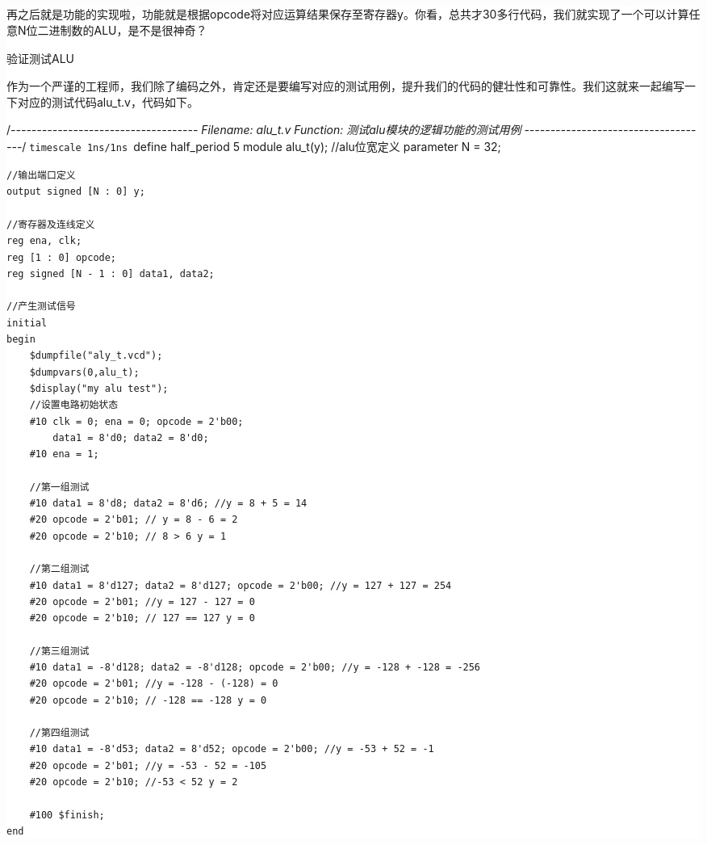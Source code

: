 再之后就是功能的实现啦，功能就是根据opcode将对应运算结果保存至寄存器y。你看，总共才30多行代码，我们就实现了一个可以计算任意N位二进制数的ALU，是不是很神奇？

验证测试ALU

作为一个严谨的工程师，我们除了编码之外，肯定还是要编写对应的测试用例，提升我们的代码的健壮性和可靠性。我们这就来一起编写一下对应的测试代码alu_t.v，代码如下。

/*------------------------------------
Filename: alu_t.v
Function: 测试alu模块的逻辑功能的测试用例
------------------------------------*/
`timescale 1ns/1ns
`define half_period 5
module alu_t(y);
    //alu位宽定义
    parameter N = 32;
    
    //输出端口定义
    output signed [N : 0] y;
    
    //寄存器及连线定义
    reg ena, clk;
    reg [1 : 0] opcode;
    reg signed [N - 1 : 0] data1, data2;
    
    //产生测试信号
    initial
    begin
        $dumpfile("aly_t.vcd");
        $dumpvars(0,alu_t);
        $display("my alu test");
        //设置电路初始状态
        #10 clk = 0; ena = 0; opcode = 2'b00;
            data1 = 8'd0; data2 = 8'd0;
        #10 ena = 1;
        
        //第一组测试
        #10 data1 = 8'd8; data2 = 8'd6; //y = 8 + 5 = 14
        #20 opcode = 2'b01; // y = 8 - 6 = 2
        #20 opcode = 2'b10; // 8 > 6 y = 1
        
        //第二组测试
        #10 data1 = 8'd127; data2 = 8'd127; opcode = 2'b00; //y = 127 + 127 = 254
        #20 opcode = 2'b01; //y = 127 - 127 = 0
        #20 opcode = 2'b10; // 127 == 127 y = 0
        
        //第三组测试
        #10 data1 = -8'd128; data2 = -8'd128; opcode = 2'b00; //y = -128 + -128 = -256
        #20 opcode = 2'b01; //y = -128 - (-128) = 0
        #20 opcode = 2'b10; // -128 == -128 y = 0
        
        //第四组测试
        #10 data1 = -8'd53; data2 = 8'd52; opcode = 2'b00; //y = -53 + 52 = -1
        #20 opcode = 2'b01; //y = -53 - 52 = -105
        #20 opcode = 2'b10; //-53 < 52 y = 2
        
        #100 $finish;
    end
    
